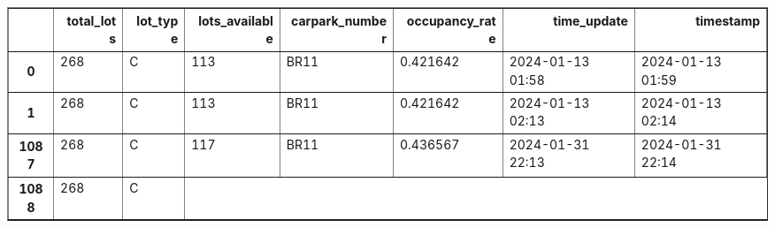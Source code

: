 </div>



<div>
<style scoped>
    .dataframe tbody tr th:only-of-type {
        vertical-align: middle;
    }

    .dataframe tbody tr th {
        vertical-align: top;
    }

    .dataframe thead th {
        text-align: right;
    }
</style>
<table border="1" class="dataframe">
  <thead>
    <tr style="text-align: right;">
      <th></th>
      <th>total_lots</th>
      <th>lot_type</th>
      <th>lots_available</th>
      <th>carpark_number</th>
      <th>occupancy_rate</th>
      <th>time_update</th>
      <th>timestamp</th>
    </tr>
  </thead>
  <tbody>
    <tr>
      <th>0</th>
      <td>268</td>
      <td>C</td>
      <td>113</td>
      <td>BR11</td>
      <td>0.421642</td>
      <td>2024-01-13 01:58</td>
      <td>2024-01-13 01:59</td>
    </tr>
    <tr>
      <th>1</th>
      <td>268</td>
      <td>C</td>
      <td>113</td>
      <td>BR11</td>
      <td>0.421642</td>
      <td>2024-01-13 02:13</td>
      <td>2024-01-13 02:14</td>
    </tr>
    <tr>
      <th>1087</th>
      <td>268</td>
      <td>C</td>
      <td>117</td>
      <td>BR11</td>
      <td>0.436567</td>
      <td>2024-01-31 22:13</td>
      <td>2024-01-31 22:14</td>
    </tr>
    <tr>
      <th>1088</th>
      <td>268</td>
      <td>C</td>